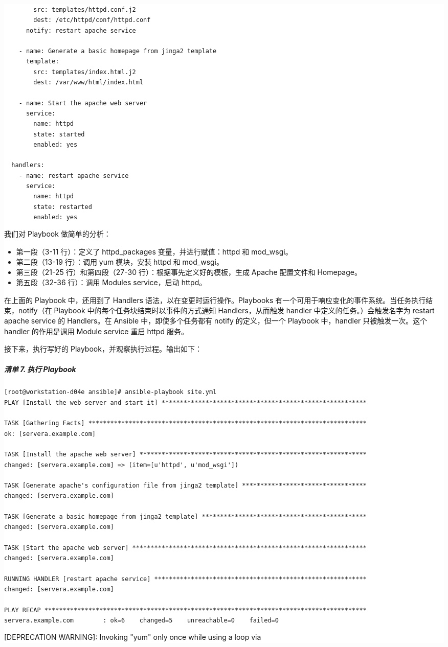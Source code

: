 ```
        src: templates/httpd.conf.j2
        dest: /etc/httpd/conf/httpd.conf
      notify: restart apache service

    - name: Generate a basic homepage from jinga2 template
      template:
        src: templates/index.html.j2
        dest: /var/www/html/index.html

    - name: Start the apache web server
      service:
        name: httpd
        state: started
        enabled: yes

  handlers:
    - name: restart apache service
      service:
        name: httpd
        state: restarted
        enabled: yes 
```

我们对 Playbook 做简单的分析：

*   第一段（3-11 行）：定义了 httpd_packages 变量，并进行赋值：httpd 和 mod_wsgi。
*   第二段（13-19 行）：调用 yum 模块，安装 httpd 和 mod_wsgi。
*   第三段（21-25 行）和第四段（27-30 行）：根据事先定义好的模板，生成 Apache 配置文件和 Homepage。
*   第五段（32-36 行）：调用 Modules service，启动 httpd。

在上面的 Playbook 中，还用到了 Handlers 语法，以在变更时运行操作。Playbooks 有一个可用于响应变化的事件系统。当任务执行结束，notify（在 Playbook 中的每个任务块结束时以事件的方式通知 Handlers，从而触发 handler 中定义的任务。）会触发名字为 restart apache service 的 Handlers。在 Ansible 中，即使多个任务都有 notify 的定义，但一个 Playbook 中，handler 只被触发一次。这个 handler 的作用是调用 Module service 重启 httpd 服务。

接下来，执行写好的 Playbook，并观察执行过程。输出如下：

##### 清单 7\. 执行 Playbook

```
[root@workstation-d04e ansible]# ansible-playbook site.yml
PLAY [Install the web server and start it] ********************************************************

TASK [Gathering Facts] ****************************************************************************
ok: [servera.example.com]

TASK [Install the apache web server] **************************************************************
changed: [servera.example.com] => (item=[u'httpd', u'mod_wsgi'])

TASK [Generate apache's configuration file from jinga2 template] **********************************
changed: [servera.example.com]

TASK [Generate a basic homepage from jinga2 template] *********************************************
changed: [servera.example.com]

TASK [Start the apache web server] ****************************************************************
changed: [servera.example.com]

RUNNING HANDLER [restart apache service] **********************************************************
changed: [servera.example.com]

PLAY RECAP ****************************************************************************************
servera.example.com        : ok=6    changed=5    unreachable=0    failed=0 
```


[DEPRECATION WARNING]: Invoking "yum" only once while using a loop via